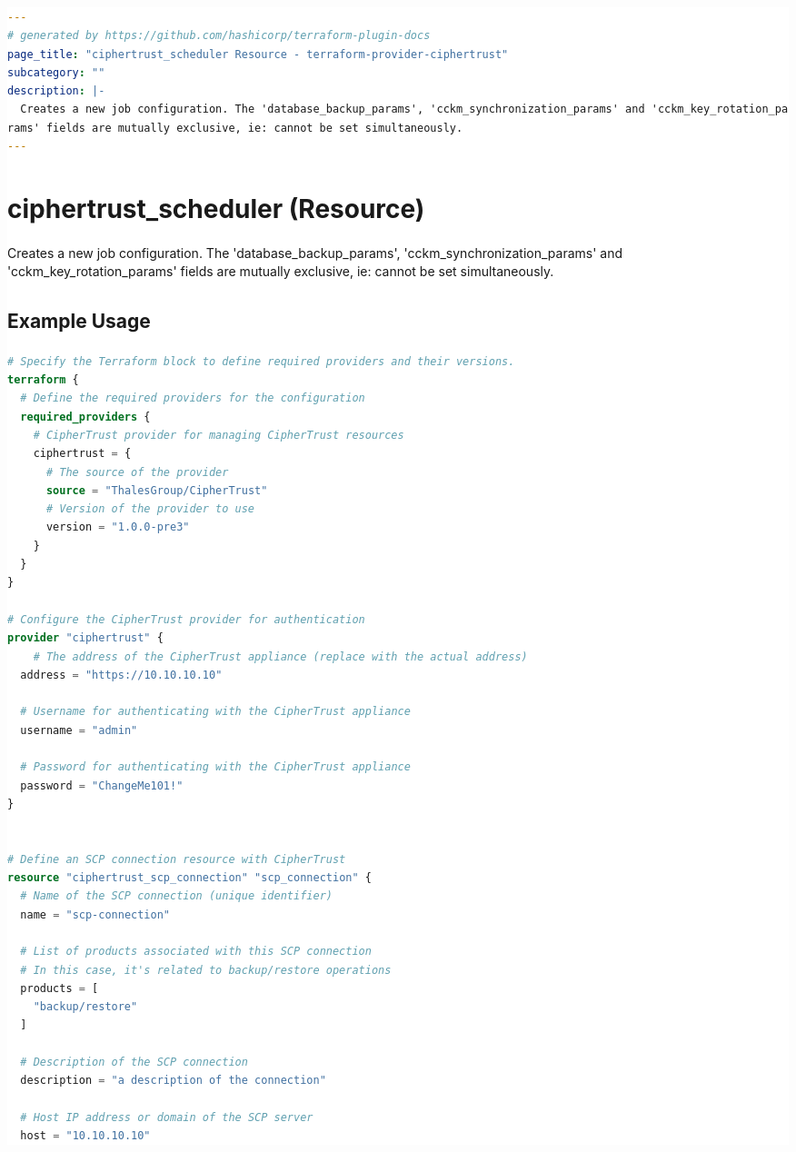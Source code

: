 ```yaml
---
# generated by https://github.com/hashicorp/terraform-plugin-docs
page_title: "ciphertrust_scheduler Resource - terraform-provider-ciphertrust"
subcategory: ""
description: |-
  Creates a new job configuration. The 'database_backup_params', 'cckm_synchronization_params' and 'cckm_key_rotation_params' fields are mutually exclusive, ie: cannot be set simultaneously.
---
```


# ciphertrust_scheduler (Resource)

Creates a new job configuration. The 'database_backup_params', 'cckm_synchronization_params' and 'cckm_key_rotation_params' fields are mutually exclusive, ie: cannot be set simultaneously.

## Example Usage

```terraform
# Specify the Terraform block to define required providers and their versions.
terraform {
  # Define the required providers for the configuration
  required_providers {
    # CipherTrust provider for managing CipherTrust resources
    ciphertrust = {
      # The source of the provider
      source = "ThalesGroup/CipherTrust"
      # Version of the provider to use
      version = "1.0.0-pre3"
    }
  }
}

# Configure the CipherTrust provider for authentication
provider "ciphertrust" {
	# The address of the CipherTrust appliance (replace with the actual address)
  address = "https://10.10.10.10"

  # Username for authenticating with the CipherTrust appliance
  username = "admin"

  # Password for authenticating with the CipherTrust appliance
  password = "ChangeMe101!"
}


# Define an SCP connection resource with CipherTrust
resource "ciphertrust_scp_connection" "scp_connection" {
  # Name of the SCP connection (unique identifier)
  name = "scp-connection"

  # List of products associated with this SCP connection
  # In this case, it's related to backup/restore operations
  products = [
    "backup/restore"
  ]

  # Description of the SCP connection
  description = "a description of the connection"

  # Host IP address or domain of the SCP server
  host = "10.10.10.10"

```